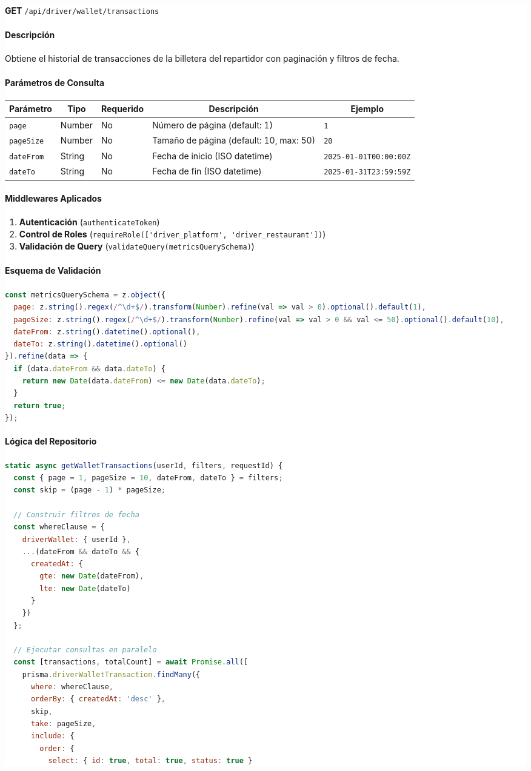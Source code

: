 **GET** `/api/driver/wallet/transactions`

#### Descripción
Obtiene el historial de transacciones de la billetera del repartidor con paginación y filtros de fecha.

#### Parámetros de Consulta
| Parámetro | Tipo | Requerido | Descripción | Ejemplo |
|-----------|------|-----------|-------------|---------|
| `page` | Number | No | Número de página (default: 1) | `1` |
| `pageSize` | Number | No | Tamaño de página (default: 10, max: 50) | `20` |
| `dateFrom` | String | No | Fecha de inicio (ISO datetime) | `2025-01-01T00:00:00Z` |
| `dateTo` | String | No | Fecha de fin (ISO datetime) | `2025-01-31T23:59:59Z` |

#### Middlewares Aplicados
1. **Autenticación** (`authenticateToken`)
2. **Control de Roles** (`requireRole(['driver_platform', 'driver_restaurant'])`)
3. **Validación de Query** (`validateQuery(metricsQuerySchema)`)

#### Esquema de Validación
```javascript
const metricsQuerySchema = z.object({
  page: z.string().regex(/^\d+$/).transform(Number).refine(val => val > 0).optional().default(1),
  pageSize: z.string().regex(/^\d+$/).transform(Number).refine(val => val > 0 && val <= 50).optional().default(10),
  dateFrom: z.string().datetime().optional(),
  dateTo: z.string().datetime().optional()
}).refine(data => {
  if (data.dateFrom && data.dateTo) {
    return new Date(data.dateFrom) <= new Date(data.dateTo);
  }
  return true;
});
```

#### Lógica del Repositorio
```javascript
static async getWalletTransactions(userId, filters, requestId) {
  const { page = 1, pageSize = 10, dateFrom, dateTo } = filters;
  const skip = (page - 1) * pageSize;
  
  // Construir filtros de fecha
  const whereClause = {
    driverWallet: { userId },
    ...(dateFrom && dateTo && {
      createdAt: {
        gte: new Date(dateFrom),
        lte: new Date(dateTo)
      }
    })
  };
  
  // Ejecutar consultas en paralelo
  const [transactions, totalCount] = await Promise.all([
    prisma.driverWalletTransaction.findMany({
      where: whereClause,
      orderBy: { createdAt: 'desc' },
      skip,
      take: pageSize,
      include: {
        order: {
          select: { id: true, total: true, status: true }
```